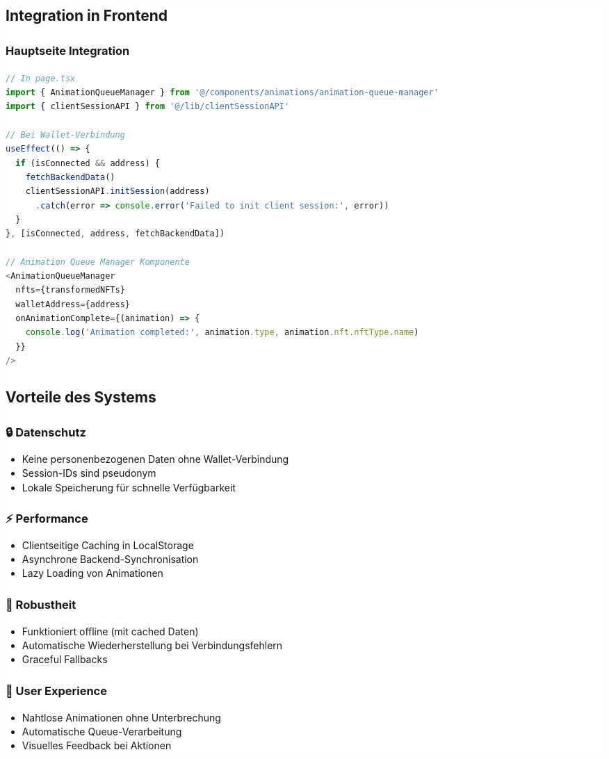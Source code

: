 ## Integration in Frontend

### Hauptseite Integration
```typescript
// In page.tsx
import { AnimationQueueManager } from '@/components/animations/animation-queue-manager'
import { clientSessionAPI } from '@/lib/clientSessionAPI'

// Bei Wallet-Verbindung
useEffect(() => {
  if (isConnected && address) {
    fetchBackendData()
    clientSessionAPI.initSession(address)
      .catch(error => console.error('Failed to init client session:', error))
  }
}, [isConnected, address, fetchBackendData])

// Animation Queue Manager Komponente
<AnimationQueueManager
  nfts={transformedNFTs}
  walletAddress={address}
  onAnimationComplete={(animation) => {
    console.log('Animation completed:', animation.type, animation.nft.nftType.name)
  }}
/>
```

## Vorteile des Systems

### 🔒 Datenschutz
- Keine personenbezogenen Daten ohne Wallet-Verbindung
- Session-IDs sind pseudonym
- Lokale Speicherung für schnelle Verfügbarkeit

### ⚡ Performance  
- Clientseitige Caching in LocalStorage
- Asynchrone Backend-Synchronisation
- Lazy Loading von Animationen

### 🔄 Robustheit
- Funktioniert offline (mit cached Daten)
- Automatische Wiederherstellung bei Verbindungsfehlern
- Graceful Fallbacks

### 🎨 User Experience
- Nahtlose Animationen ohne Unterbrechung
- Automatische Queue-Verarbeitung
- Visuelles Feedback bei Aktionen
